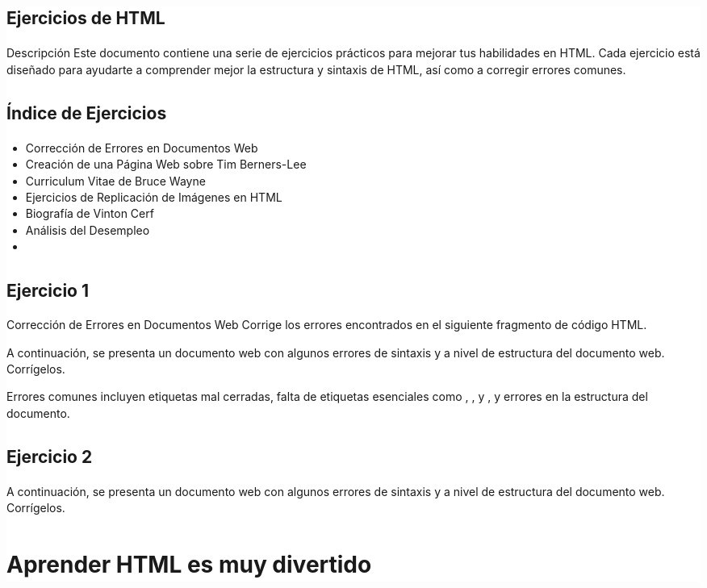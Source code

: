 ## Ejercicios de HTML
Descripción
Este documento contiene una serie de ejercicios prácticos para mejorar tus habilidades en HTML. Cada ejercicio está diseñado para ayudarte a comprender mejor la estructura y sintaxis de HTML, así como a corregir errores comunes.

## Índice de Ejercicios
- Corrección de Errores en Documentos Web
- Creación de una Página Web sobre Tim Berners-Lee
- Curriculum Vitae de Bruce Wayne
- Ejercicios de Replicación de Imágenes en HTML
- Biografía de Vinton Cerf
- Análisis del Desempleo
- 
## Ejercicio 1
Corrección de Errores en Documentos Web
Corrige los errores encontrados en el siguiente fragmento de código HTML.

A continuación, se presenta un documento web con algunos errores de sintaxis y a nivel de estructura del documento web. Corrígelos. 
 
<!DOCTYPE html>
<html>
<head>
    <meta charset="utf-8" />
    <meta name="description" content="Ejercicios laboratorio unidad 3" />
    <meta name="author" content="tu_nombre" />
    <title>Ejercicio X</title>
</head>
<body>
    <!-- Aquí la solución del ejercicio -->
</body>
</html>

Errores comunes incluyen etiquetas mal cerradas, falta de etiquetas esenciales como <html>, <head>, y <body>, y errores en la estructura del documento. 

## Ejercicio 2
A continuación, se presenta un documento web con algunos errores de sintaxis y a nivel de estructura del documento web. Corrígelos. 
 
<DOCTYPE html> 
  <html> 
      <head> 
          </meta charset="utf-8"> 
          <meta name="description" content="Ejercicio HTML - Corrige los errores">       <body> 
      </head> 
          <title>Corrige los errores que encuenres en el documento</title>            
      <h1>Aprender HTML es muy divertido</h1> 
       